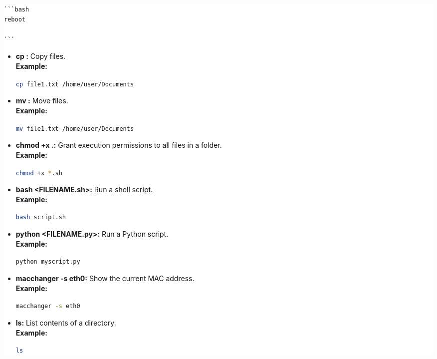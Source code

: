     ```bash
    reboot
    
    ```
    
-   **cp :** Copy files.  
    **Example:**
    
    ```bash
    cp file1.txt /home/user/Documents
    
    ```
    
-   **mv :** Move files.  
    **Example:**
    
    ```bash
    mv file1.txt /home/user/Documents
    
    ```
    
-   **chmod +x _._:** Grant execution permissions to all files in a folder.  
    **Example:**
    
    ```bash
    chmod +x *.sh
    
    ```
    
-   **bash <FILENAME.sh>:** Run a shell script.  
    **Example:**
    
    ```bash
    bash script.sh
    
    ```
    
-   **python <FILENAME.py>:** Run a Python script.  
    **Example:**
    
    ```bash
    python myscript.py
    
    ```
    
-   **macchanger -s eth0:** Show the current MAC address.  
    **Example:**
    
    ```bash
    macchanger -s eth0
    
    ```
    
-   **ls:** List contents of a directory.  
    **Example:**
    
    ```bash
    ls
    
    ```
    